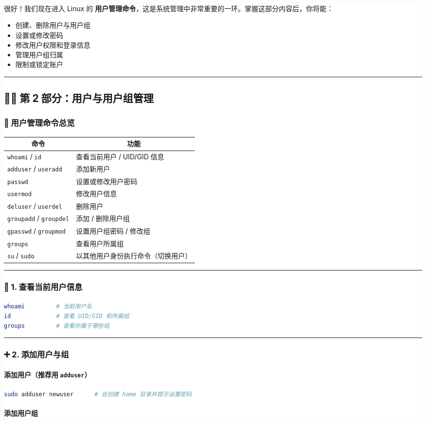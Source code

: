 很好！我们现在进入 Linux 的 **用户管理命令**，这是系统管理中非常重要的一环。掌握这部分内容后，你将能：

* 创建、删除用户与用户组
* 设置或修改密码
* 修改用户权限和登录信息
* 管理用户组归属
* 限制或锁定账户

---

## 🧑‍💻 第 2 部分：用户与用户组管理

### 📌 用户管理命令总览

| 命令                      | 功能                  |
| ----------------------- | ------------------- |
| `whoami` / `id`         | 查看当前用户 / UID/GID 信息 |
| `adduser` / `useradd`   | 添加新用户               |
| `passwd`                | 设置或修改用户密码           |
| `usermod`               | 修改用户信息              |
| `deluser` / `userdel`   | 删除用户                |
| `groupadd` / `groupdel` | 添加 / 删除用户组          |
| `gpasswd` / `groupmod`  | 设置用户组密码 / 修改组       |
| `groups`                | 查看用户所属组             |
| `su` / `sudo`           | 以其他用户身份执行命令（切换用户）   |

---

### 👥 1. 查看当前用户信息

```bash
whoami         # 当前用户名
id             # 查看 UID/GID 和所属组
groups         # 查看你属于哪些组
```

---

### ➕ 2. 添加用户与组

#### 添加用户（推荐用 `adduser`）

```bash
sudo adduser newuser      # 会创建 home 目录并提示设置密码
```

#### 添加用户组
